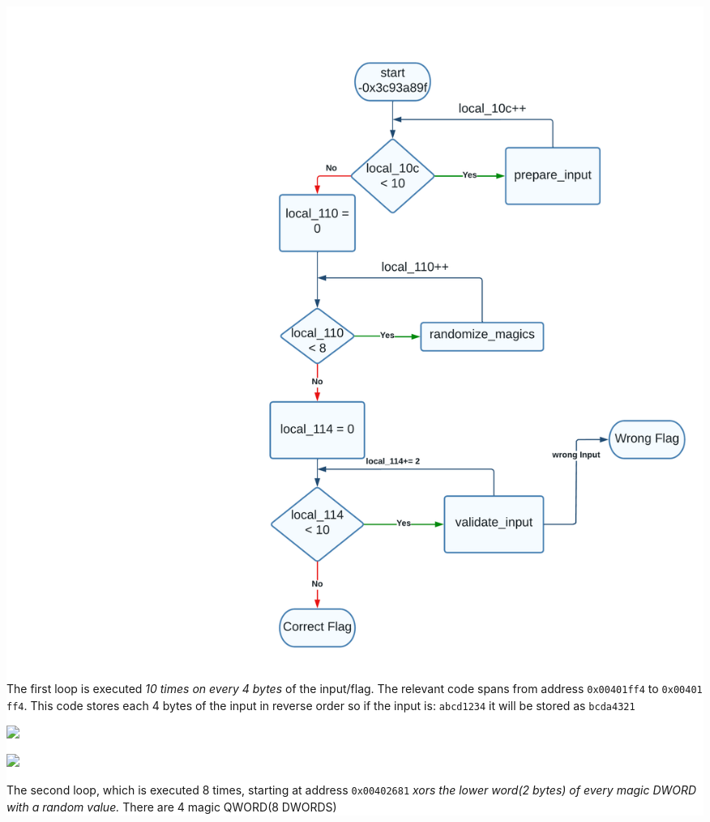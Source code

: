 ![](https://github.com/Th3-0b3l1sk/CTFs/blob/main/ASCWG2022/F1AR3/imgs/image4.png?raw=true)

The first loop is executed *10 times on every 4 bytes* of the input/flag. The relevant code spans from address `0x00401ff4` to `0x00401ff4`. This code stores each 4 bytes of the input in reverse order so if the input is: `abcd1234` it will be stored as `bcda4321`<br>

![](https://github.com/Th3-0b3l1sk/CTFs/blob/main/ASCWG2022/F1AR3/imgs/image1.png?raw=true)

![](https://github.com/Th3-0b3l1sk/CTFs/blob/main/ASCWG2022/F1AR3/imgs/image5.png?raw=true)

The second loop, which is executed 8 times, starting at address `0x00402681` *xors the lower word(2 bytes) of every magic DWORD with a random value.* There are 4 magic QWORD(8 DWORDS)
